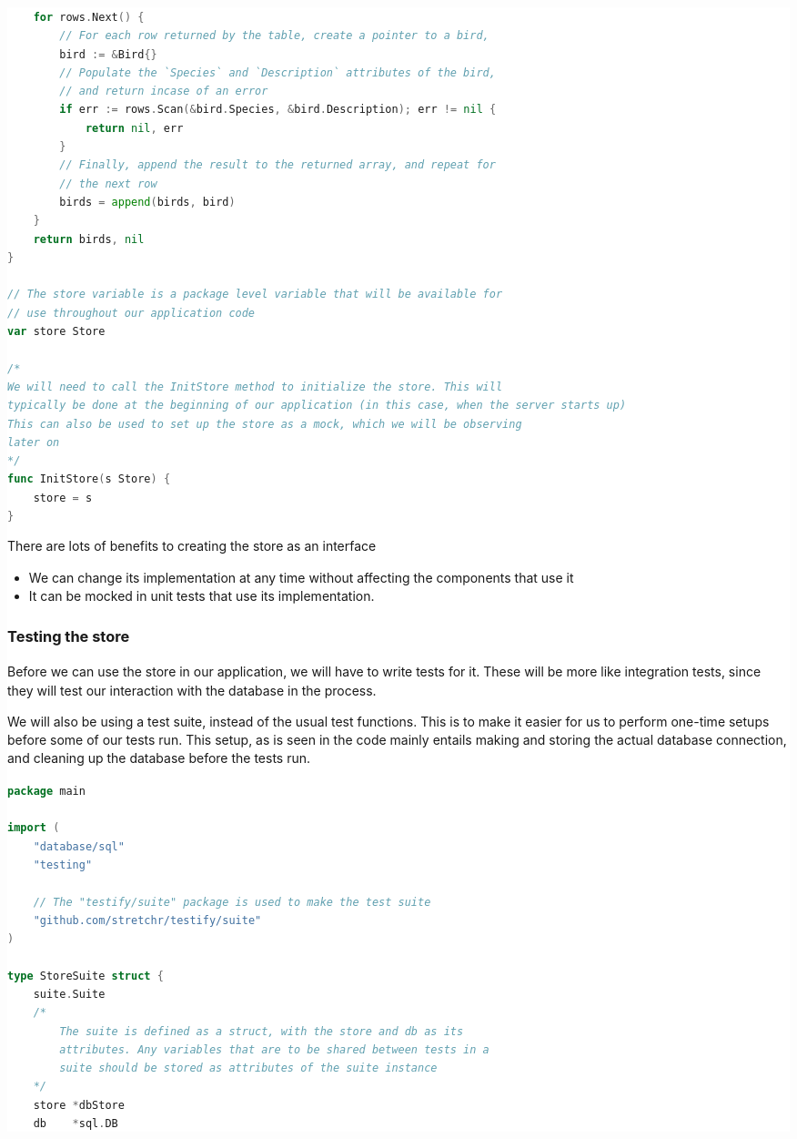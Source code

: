 ```go
	for rows.Next() {
		// For each row returned by the table, create a pointer to a bird,
		bird := &Bird{}
		// Populate the `Species` and `Description` attributes of the bird,
		// and return incase of an error
		if err := rows.Scan(&bird.Species, &bird.Description); err != nil {
			return nil, err
		}
		// Finally, append the result to the returned array, and repeat for
		// the next row
		birds = append(birds, bird)
	}
	return birds, nil
}

// The store variable is a package level variable that will be available for
// use throughout our application code
var store Store

/*
We will need to call the InitStore method to initialize the store. This will
typically be done at the beginning of our application (in this case, when the server starts up)
This can also be used to set up the store as a mock, which we will be observing
later on
*/
func InitStore(s Store) {
	store = s
}
```

There are lots of benefits to creating the store as an interface

- We can change its implementation at any time without affecting the components that use it
- It can be mocked in unit tests that use its implementation.

### Testing the store

Before we can use the store in our application, we will have to write tests for it. These will be more like integration tests, since they will test our interaction with the database in the process.

We will also be using a test suite, instead of the usual test functions. This is to make it easier for us to perform one-time setups before some of our tests run. This setup, as is seen in the code mainly entails making and storing the actual database connection, and cleaning up the database before the tests run.

```go
package main

import (
	"database/sql"
	"testing"

	// The "testify/suite" package is used to make the test suite
	"github.com/stretchr/testify/suite"
)

type StoreSuite struct {
	suite.Suite
	/*
		The suite is defined as a struct, with the store and db as its
		attributes. Any variables that are to be shared between tests in a
		suite should be stored as attributes of the suite instance
	*/
	store *dbStore
	db    *sql.DB
```
